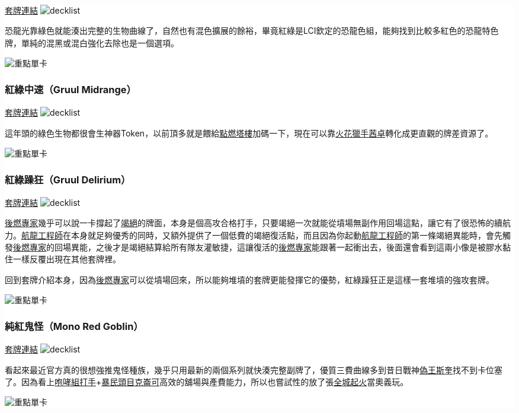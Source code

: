 [套牌連結](https://www.mtggoldfish.com/deck/6912379#paper)
![decklist](https://i.meee.com.tw/dSyjUxd.png)

恐龍光靠綠色就能湊出完整的生物曲線了，自然也有混色擴展的餘裕，畢竟紅綠是LCI欽定的恐龍色組，能夠找到比較多紅色的恐龍特色牌，單純的混黑或混白強化去除也是一個選項。

![重點單卡](https://i.meee.com.tw/wyynavE.png)




### 紅綠中速（Gruul Midrange）

[套牌連結](https://www.mtggoldfish.com/deck/6918997#paper)
![decklist](https://i.meee.com.tw/XHvQZS8.png)

這年頭的綠色生物都很會生神器Token，以前頂多就是餵給[點燃塔樓](https://scryfall.com/card/woe/153/torch-the-tower)加碼一下，現在可以靠[火花獵手茜卓](https://scryfall.com/card/dft/116/chandra-spark-hunter)轉化成更直觀的牌差資源了。

![重點單卡](https://i.meee.com.tw/zVXryP1.png)




### 紅綠躁狂（Gruul Delirium）

[套牌連結](https://www.mtggoldfish.com/deck/6915048#paper)
![decklist](https://i.meee.com.tw/HT92Eom.png)

[後燃專家](https://scryfall.com/card/dft/150/afterburner-expert)幾乎可以說一卡撐起了[竭絕](https://guildmagesforum.tw/DFT-mechanism/#%E7%AB%AD%E7%B5%95%EF%BC%88Exhaust%EF%BC%89)的牌面，本身是個高攻合格打手，只要竭絕一次就能從墳場無副作用回場這點，讓它有了很恐怖的續航力。[航龍工程師](https://scryfall.com/card/dft/121/draconautics-engineer)在本身就足夠優秀的同時，又額外提供了一個低費的竭絕復活點，而且因為你起動[航龍工程師](https://scryfall.com/card/dft/121/draconautics-engineer)的第一條竭絕異能時，會先觸發[後燃專家](https://scryfall.com/card/dft/150/afterburner-expert)的回場異能，之後才是竭絕結算給所有隊友灌敏捷，這讓復活的[後燃專家](https://scryfall.com/card/dft/150/afterburner-expert)能跟著一起衝出去，後面還會看到這兩小像是被膠水黏住一樣反覆出現在其他套牌裡。

回到套牌介紹本身，因為[後燃專家](https://scryfall.com/card/dft/150/afterburner-expert)可以從墳場回來，所以能夠堆墳的套牌更能發揮它的優勢，紅綠躁狂正是這樣一套堆墳的強攻套牌。

![重點單卡](https://i.meee.com.tw/XYT5ljZ.png)




### 純紅鬼怪（Mono Red Goblin）

[套牌連結](https://www.mtggoldfish.com/deck/6915010#paper)
![decklist](https://i.meee.com.tw/FprS3Lt.png)

看起來最近官方真的很想強推鬼怪種族，幾乎只用最新的兩個系列就快湊完整副牌了，優質三費曲線多到昔日戰神[偽王斯奎](https://scryfall.com/card/dmu/146/squee-dubious-monarch)找不到卡位塞了。因為看上[咆哮組打手](https://scryfall.com/card/dmu/146/squee-dubious-monarch)+[暴民頭目克崙可](https://scryfall.com/card/dmu/146/squee-dubious-monarch)高效的舖場與產費能力，所以也嘗試性的放了張[全城起火](https://scryfall.com/card/mom/135/city-on-fire)當奧義玩。

![重點單卡](https://i.meee.com.tw/n7WVSux.png)
